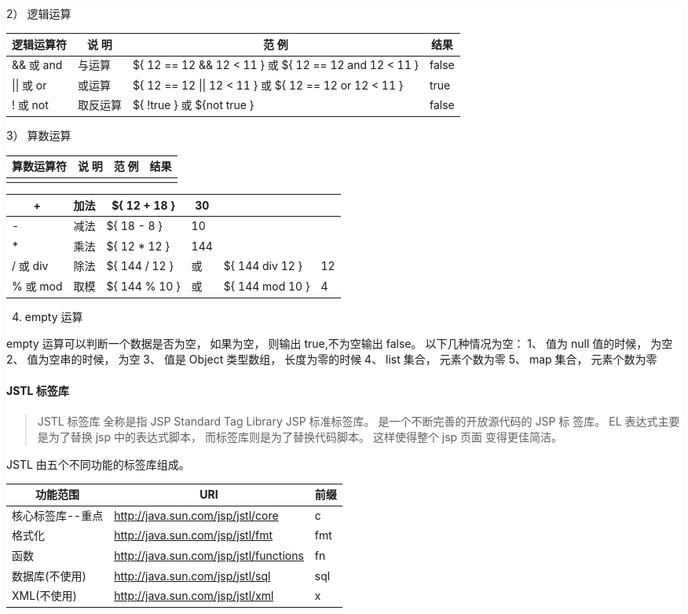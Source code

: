 
2） 逻辑运算

| 逻辑运算符 | 说 明    | 范 例                                                  | 结果  |
| ---------- | -------- | ------------------------------------------------------ | ----- |
| && 或 and  | 与运算   | ${ 12 == 12 && 12 < 11 } 或 ${ 12 == 12 and 12 < 11 }  | false |
| \|\| 或 or | 或运算   | ${ 12 == 12 \|\| 12 < 11 } 或 ${ 12 == 12 or 12 < 11 } | true  |
| ! 或 not   | 取反运算 | ${ !true } 或 ${not true }                             | false |


3） 算数运算

| 算数运算符 | 说 明 | 范 例 | 结果 |
| ---------- | ----- | ----- | ---- |
|            |       |       |      |

| +        | 加法 | ${ 12 + 18 }  | 30   |                 |      |
| -------- | ---- | ------------- | ---- | --------------- | ---- |
| -        | 减法 | ${ 18 - 8 }   | 10   |                 |      |
| *        | 乘法 | ${ 12 * 12 }  | 144  |                 |      |
| / 或 div | 除法 | ${ 144 / 12 } | 或   | ${ 144 div 12 } | 12   |
| % 或 mod | 取模 | ${ 144 % 10 } | 或   | ${ 144 mod 10 } | 4    |

4)  empty 运算

empty 运算可以判断一个数据是否为空， 如果为空， 则输出 true,不为空输出 false。
以下几种情况为空：
1、 值为 null 值的时候， 为空
2、 值为空串的时候， 为空
3、 值是 Object 类型数组， 长度为零的时候
4、 list 集合， 元素个数为零
5、 map 集合， 元素个数为零



#### JSTL 标签库  



> JSTL 标签库 全称是指 JSP Standard Tag Library JSP 标准标签库。 是一个不断完善的开放源代码的 JSP 标
> 签库。
> EL 表达式主要是为了替换 jsp 中的表达式脚本， 而标签库则是为了替换代码脚本。 这样使得整个 jsp 页面
> 变得更佳简洁。  

JSTL 由五个不同功能的标签库组成。

| 功能范围         | URI                                    | 前缀 |
| ---------------- | -------------------------------------- | ---- |
| 核心标签库--重点 | http://java.sun.com/jsp/jstl/core      | c    |
| 格式化           | http://java.sun.com/jsp/jstl/fmt       | fmt  |
| 函数             | http://java.sun.com/jsp/jstl/functions | fn   |
| 数据库(不使用)   | http://java.sun.com/jsp/jstl/sql       | sql  |
| XML(不使用)      | http://java.sun.com/jsp/jstl/xml       | x    |
